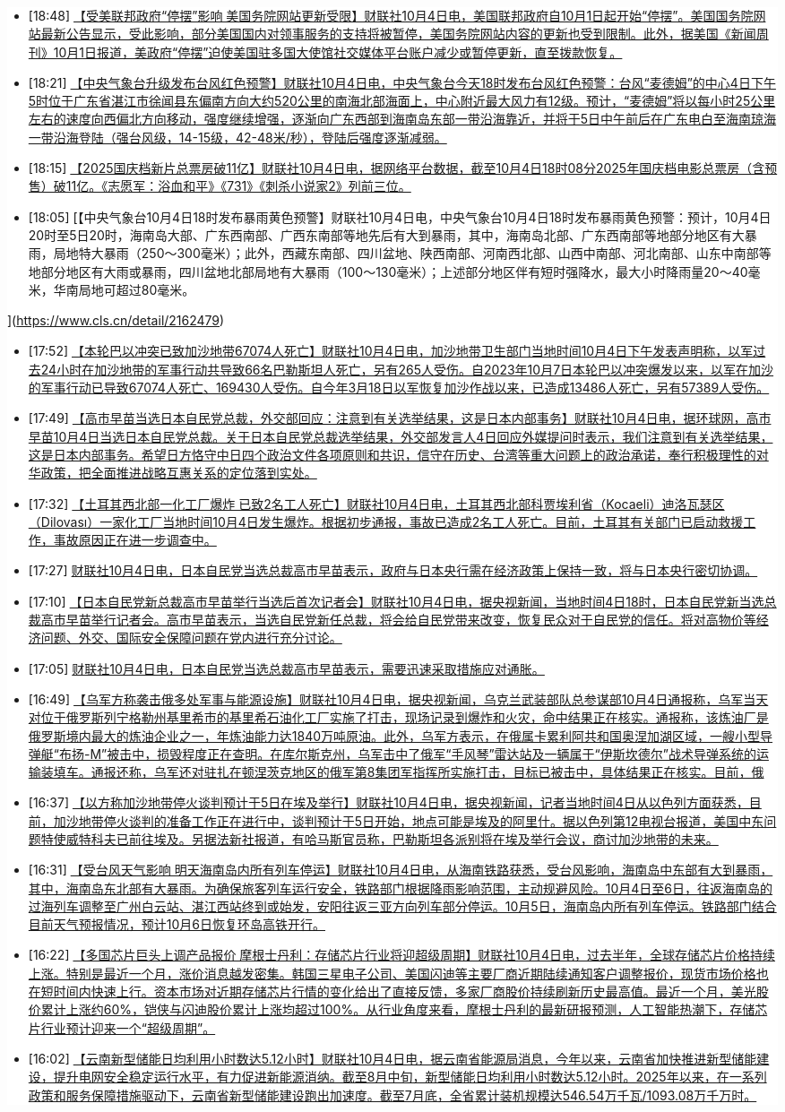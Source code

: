   - [18:48] [【受美联邦政府“停摆”影响 美国务院网站更新受限】财联社10月4日电，美国联邦政府自10月1日起开始“停摆”。美国国务院网站最新公告显示，受此影响，部分美国国内对领事服务的支持将被暂停，美国务院网站内容的更新也受到限制。此外，据美国《新闻周刊》10月1日报道，美政府“停摆”迫使美国驻多国大使馆社交媒体平台账户减少或暂停更新，直至拨款恢复。](https://www.cls.cn/detail/2162486)

  - [18:21] [【中央气象台升级发布台风红色预警】财联社10月4日电，中央气象台今天18时发布台风红色预警：台风“麦德姆”的中心4日下午5时位于广东省湛江市徐闻县东偏南方向大约520公里的南海北部海面上，中心附近最大风力有12级。预计，“麦德姆”将以每小时25公里左右的速度向西偏北方向移动，强度继续增强，逐渐向广东西部到海南岛东部一带沿海靠近，并将于5日中午前后在广东电白至海南琼海一带沿海登陆（强台风级，14-15级，42-48米/秒），登陆后强度逐渐减弱。](https://www.cls.cn/detail/2162482)

  - [18:15] [【2025国庆档新片总票房破11亿】财联社10月4日电，据网络平台数据，截至10月4日18时08分2025年国庆档电影总票房（含预售）破11亿。《志愿军：浴血和平》《731》《刺杀小说家2》列前三位。](https://www.cls.cn/detail/2162481)

  - [18:05] [【中央气象台10月4日18时发布暴雨黄色预警】财联社10月4日电，中央气象台10月4日18时发布暴雨黄色预警：预计，10月4日20时至5日20时，海南岛大部、广东西南部、广西东南部等地先后有大到暴雨，其中，海南岛北部、广东西南部等地部分地区有大暴雨，局地特大暴雨（250～300毫米）；此外，西藏东南部、四川盆地、陕西南部、河南西北部、山西中南部、河北南部、山东中南部等地部分地区有大雨或暴雨，四川盆地北部局地有大暴雨（100～130毫米）；上述部分地区伴有短时强降水，最大小时降雨量20～40毫米，华南局地可超过80毫米。

](https://www.cls.cn/detail/2162479)

  - [17:52] [【本轮巴以冲突已致加沙地带67074人死亡】财联社10月4日电，加沙地带卫生部门当地时间10月4日下午发表声明称，以军过去24小时在加沙地带的军事行动共导致66名巴勒斯坦人死亡，另有265人受伤。自2023年10月7日本轮巴以冲突爆发以来，以军在加沙的军事行动已导致67074人死亡、169430人受伤。自今年3月18日以军恢复加沙作战以来，已造成13486人死亡，另有57389人受伤。](https://www.cls.cn/detail/2162466)

  - [17:49] [【高市早苗当选日本自民党总裁，外交部回应：注意到有关选举结果，这是日本内部事务】财联社10月4日电，据环球网，高市早苗10月4日当选日本自民党总裁。关于日本自民党总裁选举结果，外交部发言人4日回应外媒提问时表示，我们注意到有关选举结果，这是日本内部事务。希望日方恪守中日四个政治文件各项原则和共识，信守在历史、台湾等重大问题上的政治承诺，奉行积极理性的对华政策，把全面推进战略互惠关系的定位落到实处。](https://www.cls.cn/detail/2162465)

  - [17:32] [【土耳其西北部一化工厂爆炸 已致2名工人死亡】财联社10月4日电，土耳其西北部科贾埃利省（Kocaeli）迪洛瓦瑟区（Dilovası）一家化工厂当地时间10月4日发生爆炸。根据初步通报，事故已造成2名工人死亡。目前，土耳其有关部门已启动救援工作，事故原因正在进一步调查中。](https://www.cls.cn/detail/2162464)

  - [17:27] [财联社10月4日电，日本自民党当选总裁高市早苗表示，政府与日本央行需在经济政策上保持一致，将与日本央行密切协调。](https://www.cls.cn/detail/2162463)

  - [17:10] [【日本自民党新总裁高市早苗举行当选后首次记者会】财联社10月4日电，据央视新闻，当地时间4日18时，日本自民党新当选总裁高市早苗举行记者会。高市早苗表示，当选自民党新任总裁，将会给自民党带来改变，恢复民众对于自民党的信任。将对高物价等经济问题、外交、国际安全保障问题在党内进行充分讨论。](https://www.cls.cn/detail/2162462)

  - [17:05] [财联社10月4日电，日本自民党当选总裁高市早苗表示，需要迅速采取措施应对通胀。](https://www.cls.cn/detail/2162461)

  - [16:49] [【乌军方称袭击俄多处军事与能源设施】财联社10月4日电，据央视新闻，乌克兰武装部队总参谋部10月4日通报称，乌军当天对位于俄罗斯列宁格勒州基里希市的基里希石油化工厂实施了打击，现场记录到爆炸和火灾，命中结果正在核实。通报称，该炼油厂是俄罗斯境内最大的炼油企业之一，年炼油能力达1840万吨原油。此外，乌军方表示，在俄属卡累利阿共和国奥涅加湖区域，一艘小型导弹艇“布扬-M”被击中，损毁程度正在查明。在库尔斯克州，乌军击中了俄军“手风琴”雷达站及一辆属于“伊斯坎德尔”战术导弹系统的运输装填车。通报还称，乌军还对驻扎在顿涅茨克地区的俄军第8集团军指挥所实施打击，目标已被击中，具体结果正在核实。目前，俄](https://www.cls.cn/detail/2162460)

  - [16:37] [【以方称加沙地带停火谈判预计于5日在埃及举行】财联社10月4日电，据央视新闻，记者当地时间4日从以色列方面获悉，目前，加沙地带停火谈判的准备工作正在进行中，谈判预计于5日开始，地点可能是埃及的阿里什。据以色列第12电视台报道，美国中东问题特使威特科夫已前往埃及。另据法新社报道，有哈马斯官员称，巴勒斯坦各派别将在埃及举行会议，商讨加沙地带的未来。](https://www.cls.cn/detail/2162459)

  - [16:31] [【受台风天气影响 明天海南岛内所有列车停运】财联社10月4日电，从海南铁路获悉，受台风影响，海南岛中东部有大到暴雨，其中，海南岛东北部有大暴雨。为确保旅客列车运行安全，铁路部门根据降雨影响范围，主动规避风险。10月4日至6日，往返海南岛的过海列车调整至广州白云站、湛江西站终到或始发，安阳往返三亚方向列车部分停运。10月5日，海南岛内所有列车停运。铁路部门结合目前天气预报情况，预计10月6日恢复环岛高铁开行。](https://www.cls.cn/detail/2162457)

  - [16:22] [【多国芯片巨头上调产品报价 摩根士丹利：存储芯片行业将迎超级周期】财联社10月4日电，过去半年，全球存储芯片价格持续上涨。特别是最近一个月，涨价消息越发密集。韩国三星电子公司、美国闪迪等主要厂商近期陆续通知客户调整报价，现货市场价格也在短时间内快速上行。资本市场对近期存储芯片行情的变化给出了直接反馈，多家厂商股价持续刷新历史最高值。最近一个月，美光股价累计上涨约60%，铠侠与闪迪股价累计上涨均超过100%。从行业角度来看，摩根士丹利的最新研报预测，人工智能热潮下，存储芯片行业预计迎来一个“超级周期”。](https://www.cls.cn/detail/2162455)

  - [16:02] [【云南新型储能日均利用小时数达5.12小时】财联社10月4日电，据云南省能源局消息，今年以来，云南省加快推进新型储能建设，提升电网安全稳定运行水平，有力促进新能源消纳。截至8月中旬，新型储能日均利用小时数达5.12小时。2025年以来，在一系列政策和服务保障措施驱动下，云南省新型储能建设跑出加速度。截至7月底，全省累计装机规模达546.54万千瓦/1093.08万千万时。](https://www.cls.cn/detail/2162452)
